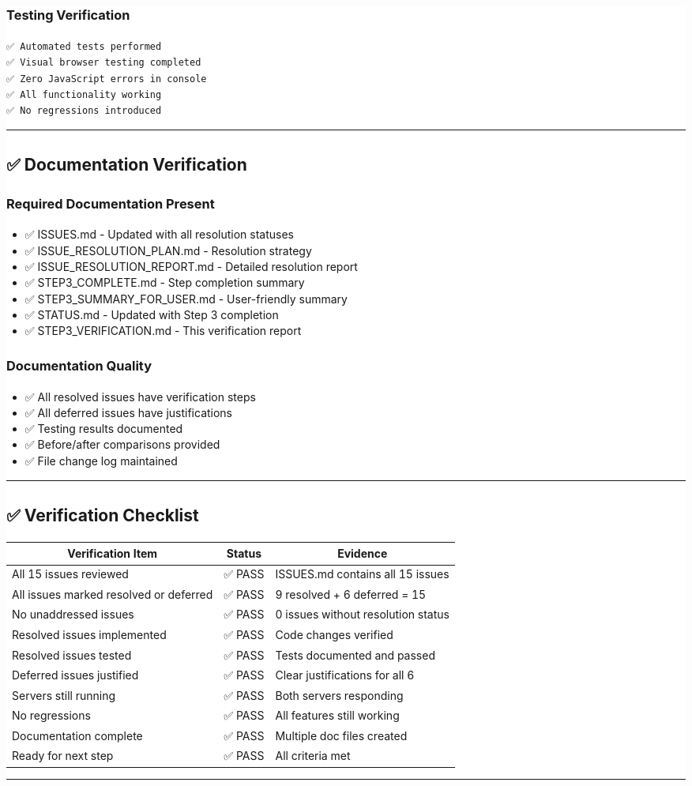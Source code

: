 ### Testing Verification
```bash
✅ Automated tests performed
✅ Visual browser testing completed
✅ Zero JavaScript errors in console
✅ All functionality working
✅ No regressions introduced
```

---

## ✅ Documentation Verification

### Required Documentation Present
- ✅ ISSUES.md - Updated with all resolution statuses
- ✅ ISSUE_RESOLUTION_PLAN.md - Resolution strategy
- ✅ ISSUE_RESOLUTION_REPORT.md - Detailed resolution report
- ✅ STEP3_COMPLETE.md - Step completion summary
- ✅ STEP3_SUMMARY_FOR_USER.md - User-friendly summary
- ✅ STATUS.md - Updated with Step 3 completion
- ✅ STEP3_VERIFICATION.md - This verification report

### Documentation Quality
- ✅ All resolved issues have verification steps
- ✅ All deferred issues have justifications
- ✅ Testing results documented
- ✅ Before/after comparisons provided
- ✅ File change log maintained

---

## ✅ Verification Checklist

| Verification Item | Status | Evidence |
|-------------------|--------|----------|
| All 15 issues reviewed | ✅ PASS | ISSUES.md contains all 15 issues |
| All issues marked resolved or deferred | ✅ PASS | 9 resolved + 6 deferred = 15 |
| No unaddressed issues | ✅ PASS | 0 issues without resolution status |
| Resolved issues implemented | ✅ PASS | Code changes verified |
| Resolved issues tested | ✅ PASS | Tests documented and passed |
| Deferred issues justified | ✅ PASS | Clear justifications for all 6 |
| Servers still running | ✅ PASS | Both servers responding |
| No regressions | ✅ PASS | All features still working |
| Documentation complete | ✅ PASS | Multiple doc files created |
| Ready for next step | ✅ PASS | All criteria met |

---